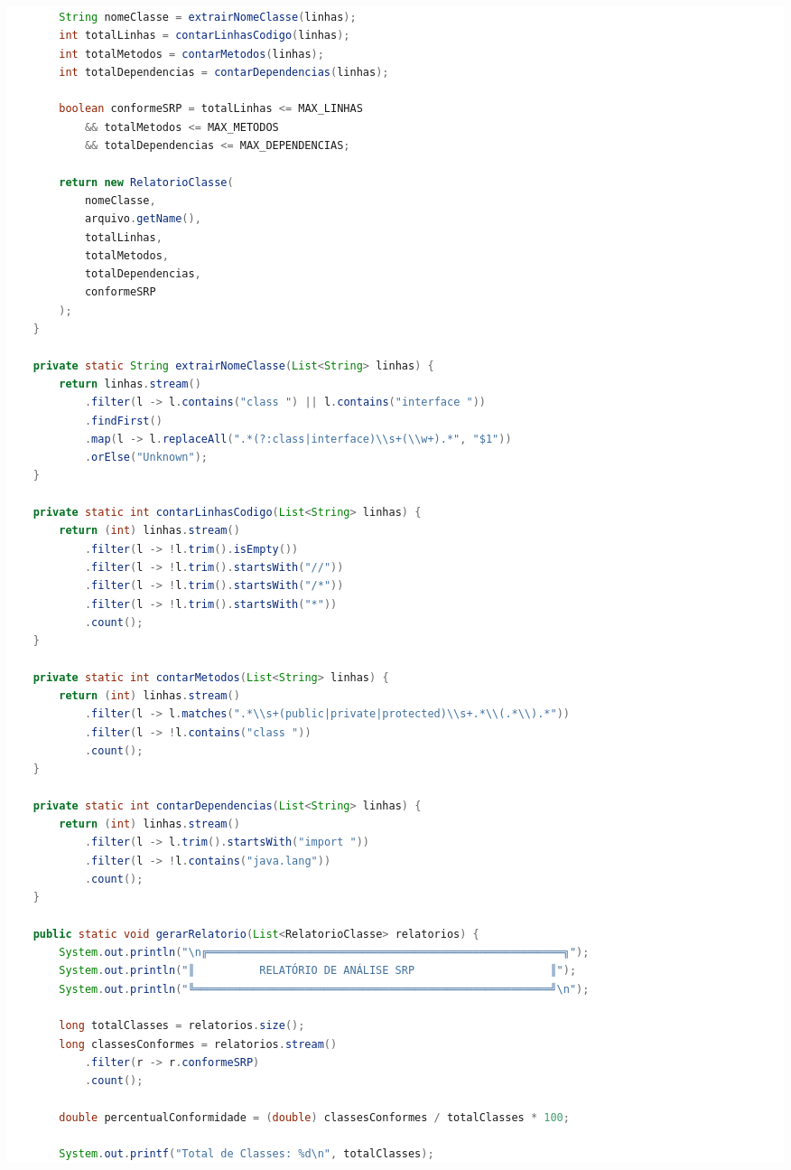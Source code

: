 ```java
        String nomeClasse = extrairNomeClasse(linhas);
        int totalLinhas = contarLinhasCodigo(linhas);
        int totalMetodos = contarMetodos(linhas);
        int totalDependencias = contarDependencias(linhas);
        
        boolean conformeSRP = totalLinhas <= MAX_LINHAS
            && totalMetodos <= MAX_METODOS
            && totalDependencias <= MAX_DEPENDENCIAS;
        
        return new RelatorioClasse(
            nomeClasse,
            arquivo.getName(),
            totalLinhas,
            totalMetodos,
            totalDependencias,
            conformeSRP
        );
    }
    
    private static String extrairNomeClasse(List<String> linhas) {
        return linhas.stream()
            .filter(l -> l.contains("class ") || l.contains("interface "))
            .findFirst()
            .map(l -> l.replaceAll(".*(?:class|interface)\\s+(\\w+).*", "$1"))
            .orElse("Unknown");
    }
    
    private static int contarLinhasCodigo(List<String> linhas) {
        return (int) linhas.stream()
            .filter(l -> !l.trim().isEmpty())
            .filter(l -> !l.trim().startsWith("//"))
            .filter(l -> !l.trim().startsWith("/*"))
            .filter(l -> !l.trim().startsWith("*"))
            .count();
    }
    
    private static int contarMetodos(List<String> linhas) {
        return (int) linhas.stream()
            .filter(l -> l.matches(".*\\s+(public|private|protected)\\s+.*\\(.*\\).*"))
            .filter(l -> !l.contains("class "))
            .count();
    }
    
    private static int contarDependencias(List<String> linhas) {
        return (int) linhas.stream()
            .filter(l -> l.trim().startsWith("import "))
            .filter(l -> !l.contains("java.lang"))
            .count();
    }
    
    public static void gerarRelatorio(List<RelatorioClasse> relatorios) {
        System.out.println("\n╔═══════════════════════════════════════════════════════╗");
        System.out.println("║          RELATÓRIO DE ANÁLISE SRP                     ║");
        System.out.println("╚═══════════════════════════════════════════════════════╝\n");
        
        long totalClasses = relatorios.size();
        long classesConformes = relatorios.stream()
            .filter(r -> r.conformeSRP)
            .count();
        
        double percentualConformidade = (double) classesConformes / totalClasses * 100;
        
        System.out.printf("Total de Classes: %d\n", totalClasses);
```
